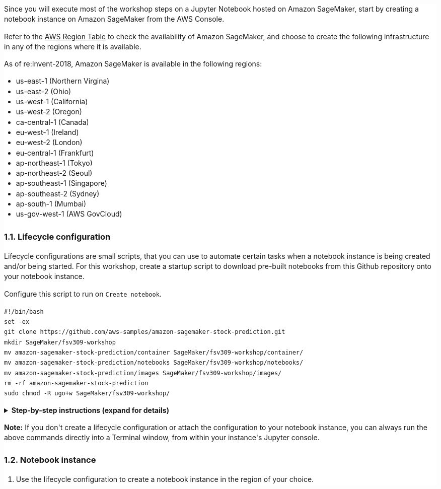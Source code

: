 Since you will execute most of the workshop steps on a Jupyter Notebook hosted on Amazon SageMaker, start by creating a notebook instance on Amazon SageMaker from the AWS Console.

Refer to the [AWS Region Table](https://docs.aws.amazon.com/general/latest/gr/rande.html#sagemaker_region) to check the availability of Amazon SageMaker, and choose to create the following infrastructure in any of the regions where it is available.

As of re:Invent-2018, Amazon SageMaker is available in the following regions:

- us-east-1 (Northern Virgina)
- us-east-2 (Ohio)
- us-west-1 (California)
- us-west-2 (Oregon)
- ca-central-1 (Canada)
- eu-west-1 (Ireland)
- eu-west-2 (London)
- eu-central-1 (Frankfurt)
- ap-northeast-1 (Tokyo)
- ap-northeast-2 (Seoul)
- ap-southeast-1 (Singapore)
- ap-southeast-2 (Sydney)
- ap-south-1 (Mumbai)
- us-gov-west-1 (AWS GovCloud)

### 1.1. Lifecycle configuration

Lifecycle configurations are small scripts, that you can use to automate certain tasks when a notebook instance is being created and/or being started. For this workshop, create a startup script to download pre-built notebooks from this Github repository onto your notebook instance. 

Configure this script to run on `Create notebook`.

  ```
  #!/bin/bash
  set -ex
  git clone https://github.com/aws-samples/amazon-sagemaker-stock-prediction.git
  mkdir SageMaker/fsv309-workshop
  mv amazon-sagemaker-stock-prediction/container SageMaker/fsv309-workshop/container/
  mv amazon-sagemaker-stock-prediction/notebooks SageMaker/fsv309-workshop/notebooks/
  mv amazon-sagemaker-stock-prediction/images SageMaker/fsv309-workshop/images/
  rm -rf amazon-sagemaker-stock-prediction
  sudo chmod -R ugo+w SageMaker/fsv309-workshop/
  ```

<details><summary><strong>Step-by-step instructions (expand for details)</strong></summary></details>


<b>Note:</b> If you don't create a lifecycle configuration or attach the configuration to your notebook instance, you can always run the above commands directly into a Terminal window, from within your instance's Jupyter console.


### 1.2. Notebook instance
1. Use the lifecycle configuration to create a notebook instance in the region of your choice.

